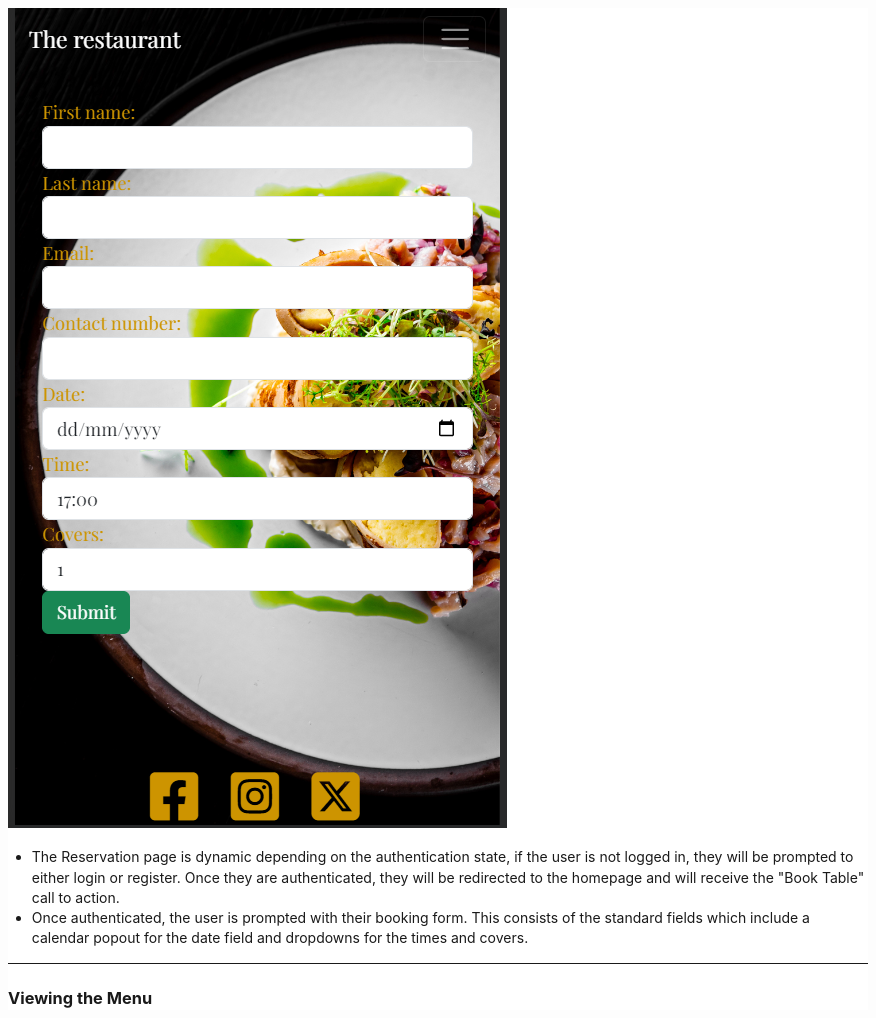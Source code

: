 ![booking form mobile](therestaurant/static/home/images/README/book_live_mobile.png)
* The Reservation page is dynamic depending on the authentication state, if the user is not logged in, they will be prompted to either login or register. Once they are authenticated, they will be redirected to the homepage and will receive the "Book Table" call to action.
* Once authenticated, the user is prompted with their booking form. This consists of the standard fields which include a calendar popout for the date field and dropdowns for the times and covers. 
<hr>

### Viewing the Menu